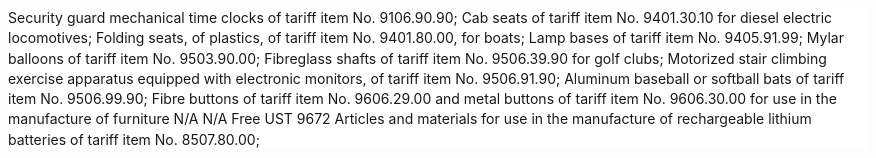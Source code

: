 <td></td>
</tr>
<tr>
<td>Security guard mechanical time clocks of tariff item No. 9106.90.90;</td>
<td></td>
<td></td>
</tr>
<tr>
<td>Cab seats of tariff item No. 9401.30.10 for diesel electric locomotives;</td>
<td></td>
<td></td>
</tr>
<tr>
<td>Folding seats, of plastics, of tariff item No. 9401.80.00, for boats;</td>
<td></td>
<td></td>
</tr>
<tr>
<td>Lamp bases of tariff item No. 9405.91.99;</td>
<td></td>
<td></td>
</tr>
<tr>
<td>Mylar balloons of tariff item No. 9503.90.00;</td>
<td></td>
<td></td>
</tr>
<tr>
<td>Fibreglass shafts of tariff item No. 9506.39.90 for golf clubs;</td>
<td></td>
<td></td>
</tr>
<tr>
<td>Motorized stair climbing exercise apparatus equipped with electronic monitors, of tariff item No. 9506.91.90;</td>
<td></td>
<td></td>
</tr>
<tr>
<td>Aluminum baseball or softball bats of tariff item No. 9506.99.90;</td>
<td></td>
<td></td>
</tr>
<tr>
<td>Fibre buttons of tariff item No. 9606.29.00 and metal buttons of tariff item No. 9606.30.00 for use in the manufacture of furniture</td>
<td>N/A</td>
<td>N/A</td>
</tr>
<tr>
<td>Free</td>
<td></td>
</tr>
<tr>
<td>UST</td>
<td></td>
</tr>
<tr>
<td>9672</td>
<td>Articles and materials for use in the manufacture of rechargeable lithium batteries of tariff item No. 8507.80.00;</td>
<td></td>
<td></td>
</tr>